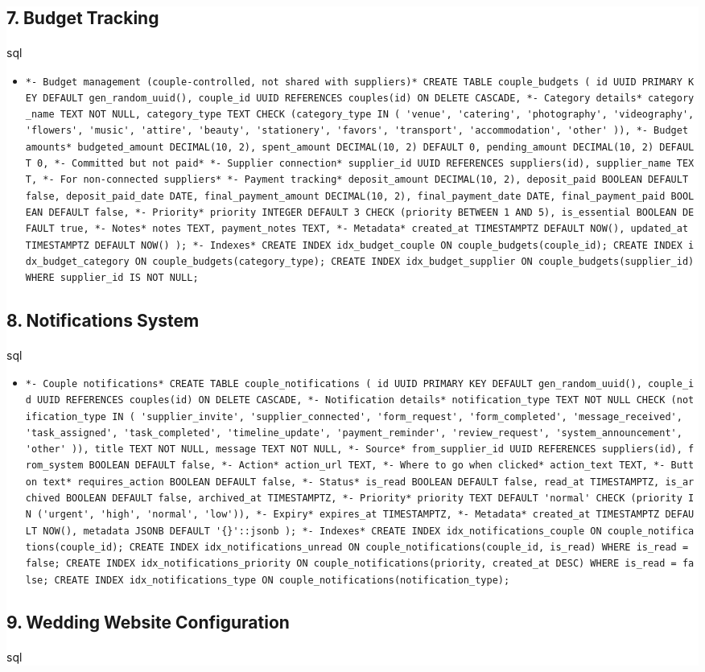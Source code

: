 ## 7. Budget Tracking

sql

- `*- Budget management (couple-controlled, not shared with suppliers)*
CREATE TABLE couple_budgets ( id UUID PRIMARY KEY DEFAULT gen_random_uuid(), couple_id UUID REFERENCES couples(id) ON DELETE CASCADE, *- Category details* category_name TEXT NOT NULL, category_type TEXT CHECK (category_type IN ( 'venue', 'catering', 'photography', 'videography', 'flowers', 'music', 'attire', 'beauty', 'stationery', 'favors', 'transport', 'accommodation', 'other' )), *- Budget amounts* budgeted_amount DECIMAL(10, 2), spent_amount DECIMAL(10, 2) DEFAULT 0, pending_amount DECIMAL(10, 2) DEFAULT 0, *- Committed but not paid* *- Supplier connection* supplier_id UUID REFERENCES suppliers(id), supplier_name TEXT, *- For non-connected suppliers* *- Payment tracking* deposit_amount DECIMAL(10, 2), deposit_paid BOOLEAN DEFAULT false, deposit_paid_date DATE, final_payment_amount DECIMAL(10, 2), final_payment_date DATE, final_payment_paid BOOLEAN DEFAULT false, *- Priority* priority INTEGER DEFAULT 3 CHECK (priority BETWEEN 1 AND 5), is_essential BOOLEAN DEFAULT true, *- Notes* notes TEXT, payment_notes TEXT, *- Metadata* created_at TIMESTAMPTZ DEFAULT NOW(), updated_at TIMESTAMPTZ DEFAULT NOW()
);
*- Indexes*
CREATE INDEX idx_budget_couple ON couple_budgets(couple_id);
CREATE INDEX idx_budget_category ON couple_budgets(category_type);
CREATE INDEX idx_budget_supplier ON couple_budgets(supplier_id) WHERE supplier_id IS NOT NULL;`

## 8. Notifications System

sql

- `*- Couple notifications*
CREATE TABLE couple_notifications ( id UUID PRIMARY KEY DEFAULT gen_random_uuid(), couple_id UUID REFERENCES couples(id) ON DELETE CASCADE, *- Notification details* notification_type TEXT NOT NULL CHECK (notification_type IN ( 'supplier_invite', 'supplier_connected', 'form_request', 'form_completed', 'message_received', 'task_assigned', 'task_completed', 'timeline_update', 'payment_reminder', 'review_request', 'system_announcement', 'other' )), title TEXT NOT NULL, message TEXT NOT NULL, *- Source* from_supplier_id UUID REFERENCES suppliers(id), from_system BOOLEAN DEFAULT false, *- Action* action_url TEXT, *- Where to go when clicked* action_text TEXT, *- Button text* requires_action BOOLEAN DEFAULT false, *- Status* is_read BOOLEAN DEFAULT false, read_at TIMESTAMPTZ, is_archived BOOLEAN DEFAULT false, archived_at TIMESTAMPTZ, *- Priority* priority TEXT DEFAULT 'normal' CHECK (priority IN ('urgent', 'high', 'normal', 'low')), *- Expiry* expires_at TIMESTAMPTZ, *- Metadata* created_at TIMESTAMPTZ DEFAULT NOW(), metadata JSONB DEFAULT '{}'::jsonb
);
*- Indexes*
CREATE INDEX idx_notifications_couple ON couple_notifications(couple_id);
CREATE INDEX idx_notifications_unread ON couple_notifications(couple_id, is_read) WHERE is_read = false;
CREATE INDEX idx_notifications_priority ON couple_notifications(priority, created_at DESC) WHERE is_read = false;
CREATE INDEX idx_notifications_type ON couple_notifications(notification_type);`

## 9. Wedding Website Configuration

sql
